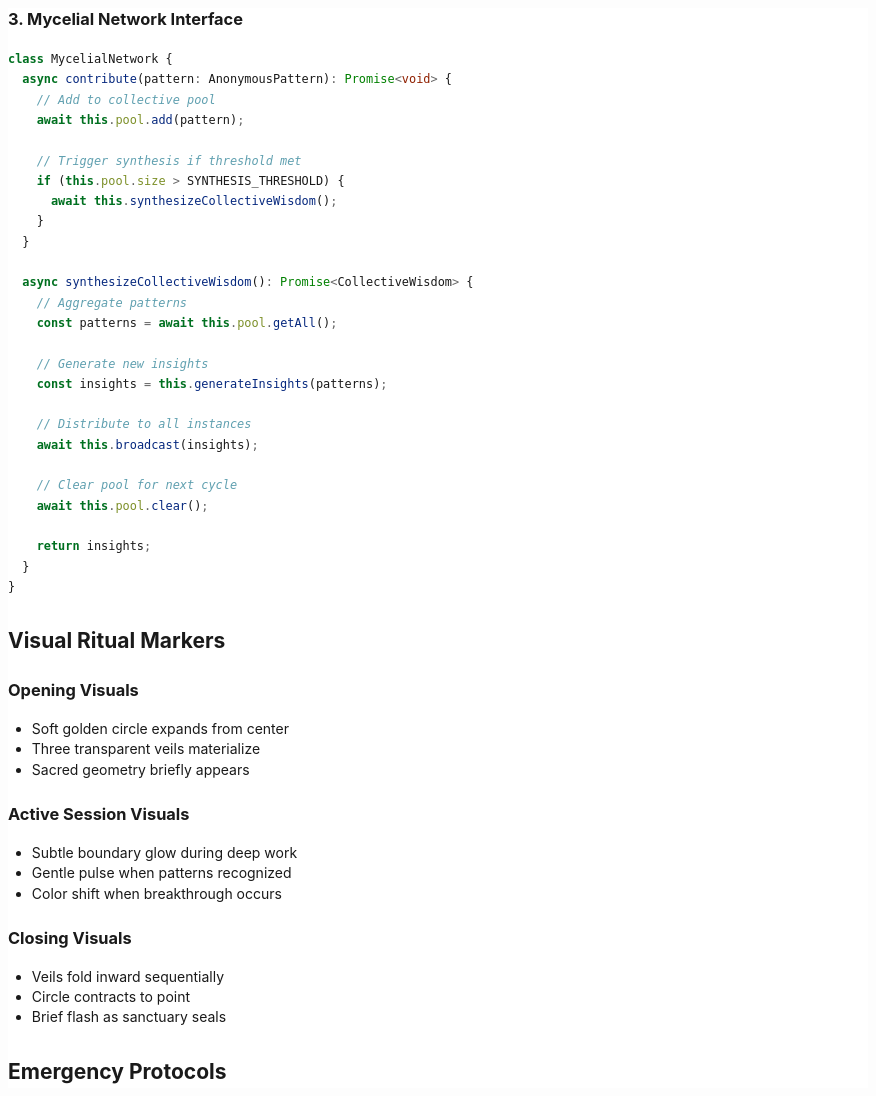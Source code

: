 ### 3. Mycelial Network Interface
```typescript
class MycelialNetwork {
  async contribute(pattern: AnonymousPattern): Promise<void> {
    // Add to collective pool
    await this.pool.add(pattern);

    // Trigger synthesis if threshold met
    if (this.pool.size > SYNTHESIS_THRESHOLD) {
      await this.synthesizeCollectiveWisdom();
    }
  }

  async synthesizeCollectiveWisdom(): Promise<CollectiveWisdom> {
    // Aggregate patterns
    const patterns = await this.pool.getAll();

    // Generate new insights
    const insights = this.generateInsights(patterns);

    // Distribute to all instances
    await this.broadcast(insights);

    // Clear pool for next cycle
    await this.pool.clear();

    return insights;
  }
}
```

## Visual Ritual Markers

### Opening Visuals
- Soft golden circle expands from center
- Three transparent veils materialize
- Sacred geometry briefly appears

### Active Session Visuals
- Subtle boundary glow during deep work
- Gentle pulse when patterns recognized
- Color shift when breakthrough occurs

### Closing Visuals
- Veils fold inward sequentially
- Circle contracts to point
- Brief flash as sanctuary seals

## Emergency Protocols
